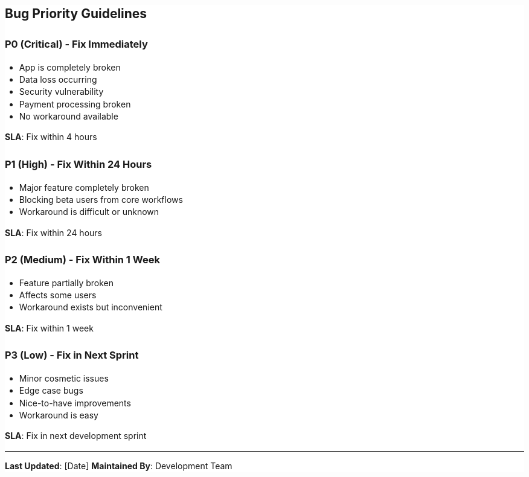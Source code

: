 
## Bug Priority Guidelines

### P0 (Critical) - Fix Immediately
- App is completely broken
- Data loss occurring
- Security vulnerability
- Payment processing broken
- No workaround available

**SLA**: Fix within 4 hours

### P1 (High) - Fix Within 24 Hours
- Major feature completely broken
- Blocking beta users from core workflows
- Workaround is difficult or unknown

**SLA**: Fix within 24 hours

### P2 (Medium) - Fix Within 1 Week
- Feature partially broken
- Affects some users
- Workaround exists but inconvenient

**SLA**: Fix within 1 week

### P3 (Low) - Fix in Next Sprint
- Minor cosmetic issues
- Edge case bugs
- Nice-to-have improvements
- Workaround is easy

**SLA**: Fix in next development sprint

---

**Last Updated**: [Date]
**Maintained By**: Development Team
